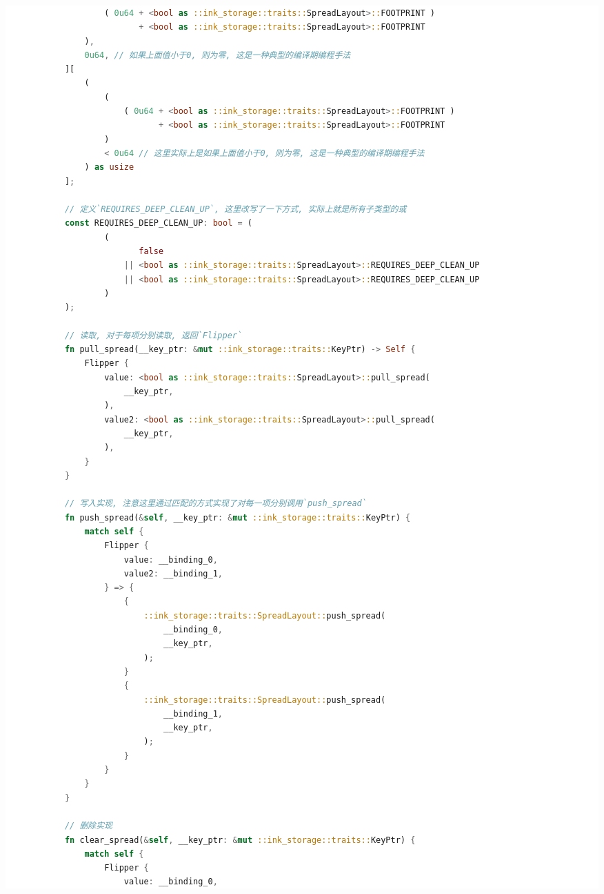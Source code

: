 ```rust
                    ( 0u64 + <bool as ::ink_storage::traits::SpreadLayout>::FOOTPRINT )
                           + <bool as ::ink_storage::traits::SpreadLayout>::FOOTPRINT
                ),
                0u64, // 如果上面值小于0, 则为零, 这是一种典型的编译期编程手法
            ][
                (
                    (
                        ( 0u64 + <bool as ::ink_storage::traits::SpreadLayout>::FOOTPRINT )
                               + <bool as ::ink_storage::traits::SpreadLayout>::FOOTPRINT
                    )
                    < 0u64 // 这里实际上是如果上面值小于0, 则为零, 这是一种典型的编译期编程手法
                ) as usize
            ];

            // 定义`REQUIRES_DEEP_CLEAN_UP`, 这里改写了一下方式, 实际上就是所有子类型的或
            const REQUIRES_DEEP_CLEAN_UP: bool = (
                    (
                           false 
                        || <bool as ::ink_storage::traits::SpreadLayout>::REQUIRES_DEEP_CLEAN_UP
                        || <bool as ::ink_storage::traits::SpreadLayout>::REQUIRES_DEEP_CLEAN_UP
                    )
            );

            // 读取, 对于每项分别读取, 返回`Flipper`
            fn pull_spread(__key_ptr: &mut ::ink_storage::traits::KeyPtr) -> Self {
                Flipper {
                    value: <bool as ::ink_storage::traits::SpreadLayout>::pull_spread(
                        __key_ptr,
                    ),
                    value2: <bool as ::ink_storage::traits::SpreadLayout>::pull_spread(
                        __key_ptr,
                    ),
                }
            }

            // 写入实现, 注意这里通过匹配的方式实现了对每一项分别调用`push_spread`
            fn push_spread(&self, __key_ptr: &mut ::ink_storage::traits::KeyPtr) {
                match self {
                    Flipper {
                        value: __binding_0,
                        value2: __binding_1,
                    } => {
                        {
                            ::ink_storage::traits::SpreadLayout::push_spread(
                                __binding_0,
                                __key_ptr,
                            );
                        }
                        {
                            ::ink_storage::traits::SpreadLayout::push_spread(
                                __binding_1,
                                __key_ptr,
                            );
                        }
                    }
                }
            }

            // 删除实现
            fn clear_spread(&self, __key_ptr: &mut ::ink_storage::traits::KeyPtr) {
                match self {
                    Flipper {
                        value: __binding_0,
```